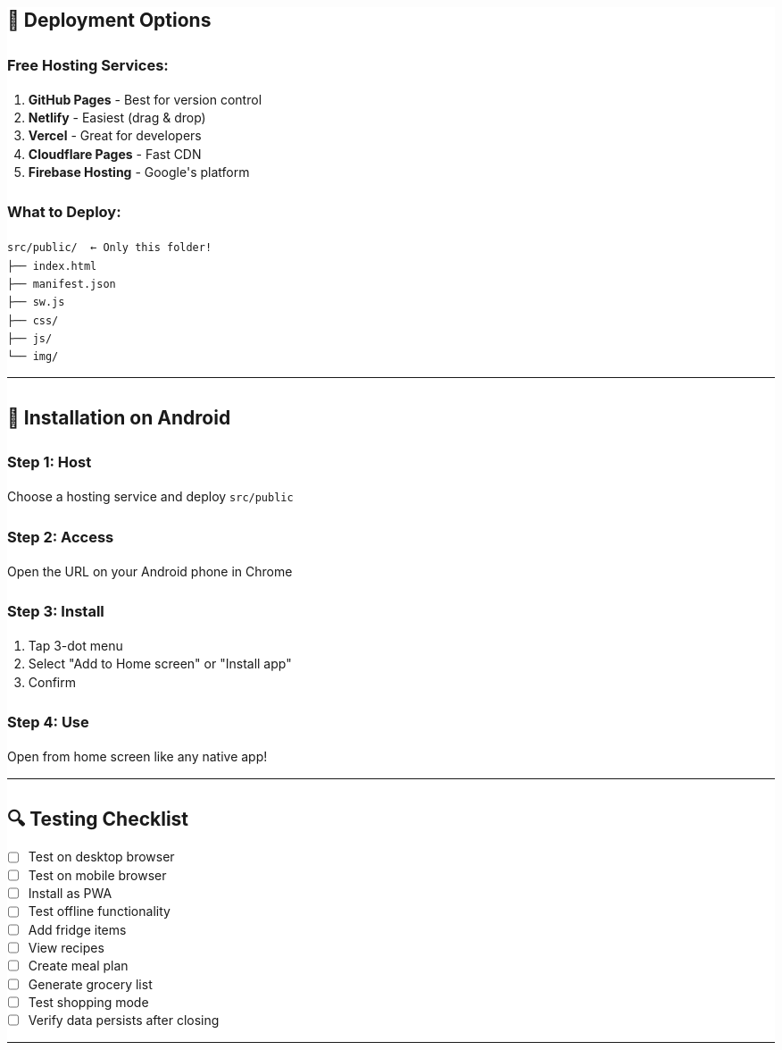 
## 🚀 Deployment Options

### Free Hosting Services:
1. **GitHub Pages** - Best for version control
2. **Netlify** - Easiest (drag & drop)
3. **Vercel** - Great for developers
4. **Cloudflare Pages** - Fast CDN
5. **Firebase Hosting** - Google's platform

### What to Deploy:
```
src/public/  ← Only this folder!
├── index.html
├── manifest.json
├── sw.js
├── css/
├── js/
└── img/
```

---

## 📱 Installation on Android

### Step 1: Host
Choose a hosting service and deploy `src/public`

### Step 2: Access
Open the URL on your Android phone in Chrome

### Step 3: Install
1. Tap 3-dot menu
2. Select "Add to Home screen" or "Install app"
3. Confirm

### Step 4: Use
Open from home screen like any native app!

---

## 🔍 Testing Checklist

- [ ] Test on desktop browser
- [ ] Test on mobile browser
- [ ] Install as PWA
- [ ] Test offline functionality
- [ ] Add fridge items
- [ ] View recipes
- [ ] Create meal plan
- [ ] Generate grocery list
- [ ] Test shopping mode
- [ ] Verify data persists after closing

---